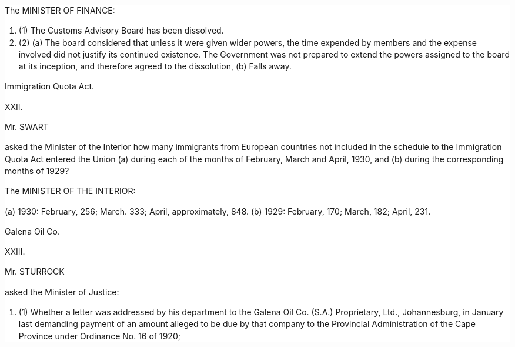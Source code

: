 <answer by="#minister_of_finance" to="#nicoll">

<from>The MINISTER OF FINANCE:</from>

<ol>

<li>(1) The Customs Advisory Board has been dissolved.</li>

<li>(2) (a) The board considered that unless it were given wider powers, the time expended by members and the expense involved did not justify its continued existence. The Government was not prepared to extend the powers assigned to the board at its inception, and therefore agreed to the dissolution, (b) Falls away.</li>

</ol>

</answer>

</oralStatements>

<oralStatements>

<heading>Immigration Quota Act.</heading>

<question by="#swart" to="#minister_of_the_interior">

<num>XXII.</num>

<from>Mr. SWART</from>

<p>asked the Minister of the Interior how many immigrants from European countries not included in the schedule to the Immigration Quota Act entered the Union (a) during each of the months of February, March and April, 1930, and (b) during the corresponding months of 1929&#x003F;</p>

</question>

<answer by="#minister_of_the_interior" to="#swart">

<from>The MINISTER OF THE INTERIOR:</from>

<p>(a) 1930: February, 256; March. 333; April, approximately, 848. (b) 1929: February, 170; March, 182; April, 231.</p>

</answer>

</oralStatements>

<oralStatements>

<heading><span class="col_4057-4058" refersTo="page_2101"/>Galena Oil Co.</heading>

<question by="#sturrock" to="#minister_of_justice">

<num>XXIII.</num>

<from>Mr. STURROCK</from>

<p>asked the Minister of Justice:</p>

<ol>

<li>(1) Whether a letter was addressed by his department to the Galena Oil Co. (S.A.) Proprietary, Ltd., Johannesburg, in January last demanding payment of an amount alleged to be due by that company to the Provincial Administration of the Cape Province under Ordinance No. 16 of 1920;</li>
